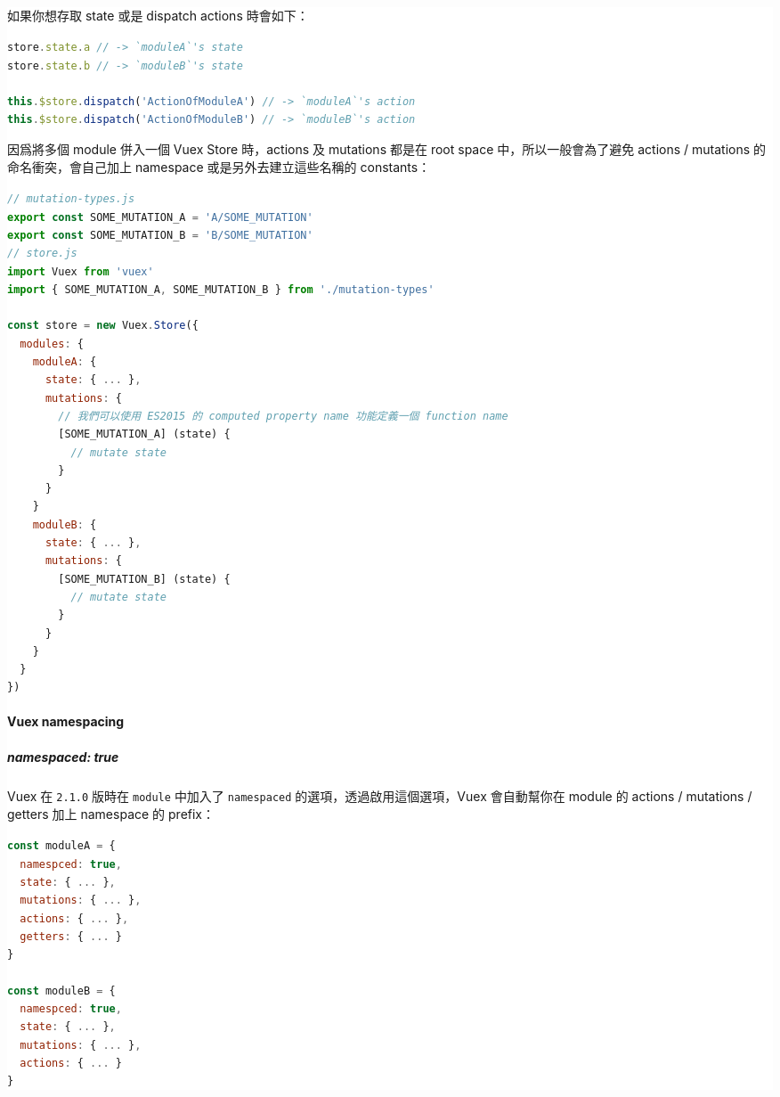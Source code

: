 如果你想存取 state 或是 dispatch actions 時會如下：

```js
store.state.a // -> `moduleA`'s state
store.state.b // -> `moduleB`'s state

this.$store.dispatch('ActionOfModuleA') // -> `moduleA`'s action
this.$store.dispatch('ActionOfModuleB') // -> `moduleB`'s action
```

因爲將多個 module 併入一個 Vuex Store 時，actions 及 mutations 都是在 root space 中，所以一般會為了避免 actions / mutations 的命名衝突，會自己加上 namespace 或是另外去建立這些名稱的 constants：

```js
// mutation-types.js
export const SOME_MUTATION_A = 'A/SOME_MUTATION'
export const SOME_MUTATION_B = 'B/SOME_MUTATION'
// store.js
import Vuex from 'vuex'
import { SOME_MUTATION_A, SOME_MUTATION_B } from './mutation-types'

const store = new Vuex.Store({
  modules: {
    moduleA: {
      state: { ... },
      mutations: {
        // 我們可以使用 ES2015 的 computed property name 功能定義一個 function name
        [SOME_MUTATION_A] (state) {
          // mutate state
        }
      }
    }
    moduleB: {
      state: { ... },
      mutations: {
        [SOME_MUTATION_B] (state) {
          // mutate state
        }
      }
    }
  }
})
```

#### Vuex namespacing

##### namespaced: true

Vuex 在 `2.1.0` 版時在 `module` 中加入了 `namespaced` 的選項，透過啟用這個選項，Vuex 會自動幫你在 module 的 actions / mutations / getters 加上 namespace 的 prefix：

```js
const moduleA = {
  namespced: true,
  state: { ... },
  mutations: { ... },
  actions: { ... },
  getters: { ... }
}

const moduleB = {
  namespced: true,
  state: { ... },
  mutations: { ... },
  actions: { ... }
}

```